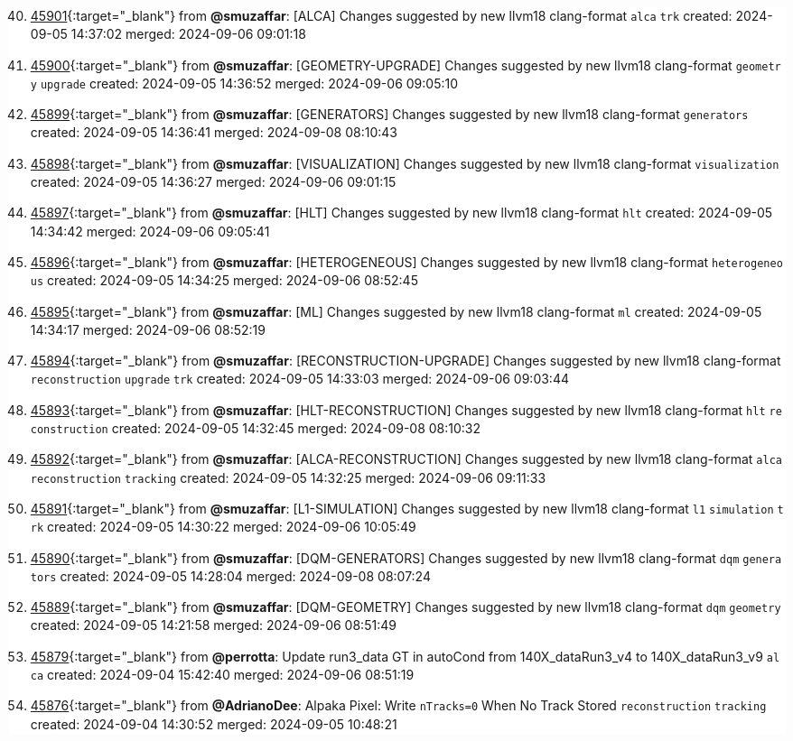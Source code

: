 40. [45901](http://github.com/cms-sw/cmssw/pull/45901){:target="_blank"}  from **@smuzaffar**: [ALCA] Changes suggested by new llvm18 clang-format `alca` `trk` created: 2024-09-05 14:37:02 merged: 2024-09-06 09:01:18

41. [45900](http://github.com/cms-sw/cmssw/pull/45900){:target="_blank"}  from **@smuzaffar**: [GEOMETRY-UPGRADE] Changes suggested by new llvm18 clang-format `geometry` `upgrade` created: 2024-09-05 14:36:52 merged: 2024-09-06 09:05:10

42. [45899](http://github.com/cms-sw/cmssw/pull/45899){:target="_blank"}  from **@smuzaffar**: [GENERATORS] Changes suggested by new llvm18 clang-format `generators` created: 2024-09-05 14:36:41 merged: 2024-09-08 08:10:43

43. [45898](http://github.com/cms-sw/cmssw/pull/45898){:target="_blank"}  from **@smuzaffar**: [VISUALIZATION] Changes suggested by new llvm18 clang-format `visualization` created: 2024-09-05 14:36:27 merged: 2024-09-06 09:01:15

44. [45897](http://github.com/cms-sw/cmssw/pull/45897){:target="_blank"}  from **@smuzaffar**: [HLT] Changes suggested by new llvm18 clang-format `hlt` created: 2024-09-05 14:34:42 merged: 2024-09-06 09:05:41

45. [45896](http://github.com/cms-sw/cmssw/pull/45896){:target="_blank"}  from **@smuzaffar**: [HETEROGENEOUS] Changes suggested by new llvm18 clang-format `heterogeneous` created: 2024-09-05 14:34:25 merged: 2024-09-06 08:52:45

46. [45895](http://github.com/cms-sw/cmssw/pull/45895){:target="_blank"}  from **@smuzaffar**: [ML] Changes suggested by new llvm18 clang-format `ml` created: 2024-09-05 14:34:17 merged: 2024-09-06 08:52:19

47. [45894](http://github.com/cms-sw/cmssw/pull/45894){:target="_blank"}  from **@smuzaffar**: [RECONSTRUCTION-UPGRADE] Changes suggested by new llvm18 clang-format `reconstruction` `upgrade` `trk` created: 2024-09-05 14:33:03 merged: 2024-09-06 09:03:44

48. [45893](http://github.com/cms-sw/cmssw/pull/45893){:target="_blank"}  from **@smuzaffar**: [HLT-RECONSTRUCTION] Changes suggested by new llvm18 clang-format `hlt` `reconstruction` created: 2024-09-05 14:32:45 merged: 2024-09-08 08:10:32

49. [45892](http://github.com/cms-sw/cmssw/pull/45892){:target="_blank"}  from **@smuzaffar**: [ALCA-RECONSTRUCTION] Changes suggested by new llvm18 clang-format `alca` `reconstruction` `tracking` created: 2024-09-05 14:32:25 merged: 2024-09-06 09:11:33

50. [45891](http://github.com/cms-sw/cmssw/pull/45891){:target="_blank"}  from **@smuzaffar**: [L1-SIMULATION] Changes suggested by new llvm18 clang-format `l1` `simulation` `trk` created: 2024-09-05 14:30:22 merged: 2024-09-06 10:05:49

51. [45890](http://github.com/cms-sw/cmssw/pull/45890){:target="_blank"}  from **@smuzaffar**: [DQM-GENERATORS] Changes suggested by new llvm18 clang-format `dqm` `generators` created: 2024-09-05 14:28:04 merged: 2024-09-08 08:07:24

52. [45889](http://github.com/cms-sw/cmssw/pull/45889){:target="_blank"}  from **@smuzaffar**: [DQM-GEOMETRY] Changes suggested by new llvm18 clang-format `dqm` `geometry` created: 2024-09-05 14:21:58 merged: 2024-09-06 08:51:49

53. [45879](http://github.com/cms-sw/cmssw/pull/45879){:target="_blank"}  from **@perrotta**: Update run3_data GT in autoCond from 140X_dataRun3_v4 to 140X_dataRun3_v9 `alca` created: 2024-09-04 15:42:40 merged: 2024-09-06 08:51:19

54. [45876](http://github.com/cms-sw/cmssw/pull/45876){:target="_blank"}  from **@AdrianoDee**: Alpaka Pixel: Write `nTracks=0` When No Track Stored `reconstruction` `tracking` created: 2024-09-04 14:30:52 merged: 2024-09-05 10:48:21

